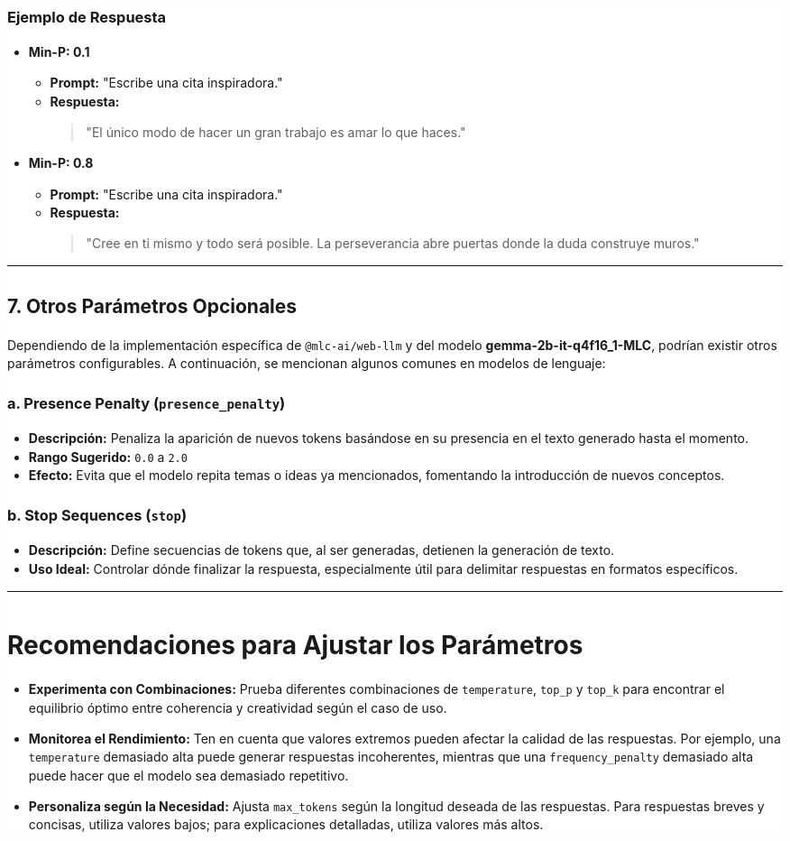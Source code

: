 ### Ejemplo de Respuesta

- **Min-P: 0.1**

  - **Prompt:** "Escribe una cita inspiradora."
  - **Respuesta:**
    > "El único modo de hacer un gran trabajo es amar lo que haces."

- **Min-P: 0.8**
  - **Prompt:** "Escribe una cita inspiradora."
  - **Respuesta:**
    > "Cree en ti mismo y todo será posible. La perseverancia abre puertas donde la duda construye muros."

---

## 7. Otros Parámetros Opcionales

Dependiendo de la implementación específica de `@mlc-ai/web-llm` y del modelo **gemma-2b-it-q4f16_1-MLC**, podrían existir otros parámetros configurables. A continuación, se mencionan algunos comunes en modelos de lenguaje:

### a. Presence Penalty (`presence_penalty`)

- **Descripción:** Penaliza la aparición de nuevos tokens basándose en su presencia en el texto generado hasta el momento.
- **Rango Sugerido:** `0.0` a `2.0`
- **Efecto:** Evita que el modelo repita temas o ideas ya mencionados, fomentando la introducción de nuevos conceptos.

### b. Stop Sequences (`stop`)

- **Descripción:** Define secuencias de tokens que, al ser generadas, detienen la generación de texto.
- **Uso Ideal:** Controlar dónde finalizar la respuesta, especialmente útil para delimitar respuestas en formatos específicos.

---

# Recomendaciones para Ajustar los Parámetros

- **Experimenta con Combinaciones:**
  Prueba diferentes combinaciones de `temperature`, `top_p` y `top_k` para encontrar el equilibrio óptimo entre coherencia y creatividad según el caso de uso.
- **Monitorea el Rendimiento:**
  Ten en cuenta que valores extremos pueden afectar la calidad de las respuestas. Por ejemplo, una `temperature` demasiado alta puede generar respuestas incoherentes, mientras que una `frequency_penalty` demasiado alta puede hacer que el modelo sea demasiado repetitivo.

- **Personaliza según la Necesidad:**
  Ajusta `max_tokens` según la longitud deseada de las respuestas. Para respuestas breves y concisas, utiliza valores bajos; para explicaciones detalladas, utiliza valores más altos.
